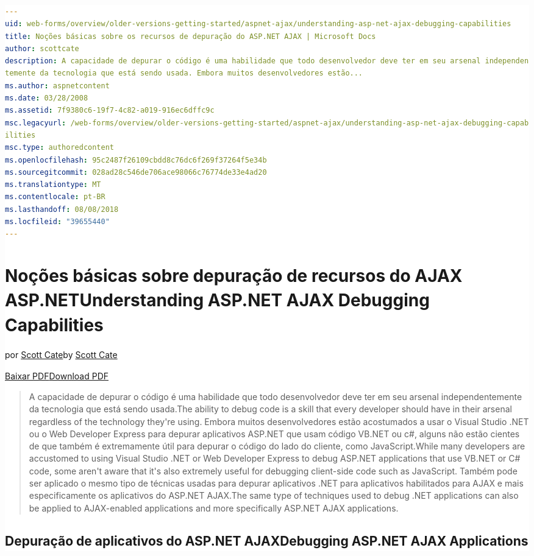 ```yaml
---
uid: web-forms/overview/older-versions-getting-started/aspnet-ajax/understanding-asp-net-ajax-debugging-capabilities
title: Noções básicas sobre os recursos de depuração do ASP.NET AJAX | Microsoft Docs
author: scottcate
description: A capacidade de depurar o código é uma habilidade que todo desenvolvedor deve ter em seu arsenal independentemente da tecnologia que está sendo usada. Embora muitos desenvolvedores estão...
ms.author: aspnetcontent
ms.date: 03/28/2008
ms.assetid: 7f9380c6-19f7-4c82-a019-916ec6dffc9c
msc.legacyurl: /web-forms/overview/older-versions-getting-started/aspnet-ajax/understanding-asp-net-ajax-debugging-capabilities
msc.type: authoredcontent
ms.openlocfilehash: 95c2487f26109cbdd8c76dc6f269f37264f5e34b
ms.sourcegitcommit: 028ad28c546de706ace98066c76774de33e4ad20
ms.translationtype: MT
ms.contentlocale: pt-BR
ms.lasthandoff: 08/08/2018
ms.locfileid: "39655440"
---
```

<a name="understanding-aspnet-ajax-debugging-capabilities"></a><span data-ttu-id="b90e3-104">Noções básicas sobre depuração de recursos do AJAX ASP.NET</span><span class="sxs-lookup"><span data-stu-id="b90e3-104">Understanding ASP.NET AJAX Debugging Capabilities</span></span>
====================
<span data-ttu-id="b90e3-105">por [Scott Cate](https://github.com/scottcate)</span><span class="sxs-lookup"><span data-stu-id="b90e3-105">by [Scott Cate](https://github.com/scottcate)</span></span>

[<span data-ttu-id="b90e3-106">Baixar PDF</span><span class="sxs-lookup"><span data-stu-id="b90e3-106">Download PDF</span></span>](http://download.microsoft.com/download/C/1/9/C19A3451-1D14-477C-B703-54EF22E197EE/AJAX_tutorial06_Debugging_MS_Ajax_Applications_cs.pdf)

> <span data-ttu-id="b90e3-107">A capacidade de depurar o código é uma habilidade que todo desenvolvedor deve ter em seu arsenal independentemente da tecnologia que está sendo usada.</span><span class="sxs-lookup"><span data-stu-id="b90e3-107">The ability to debug code is a skill that every developer should have in their arsenal regardless of the technology they're using.</span></span> <span data-ttu-id="b90e3-108">Embora muitos desenvolvedores estão acostumados a usar o Visual Studio .NET ou o Web Developer Express para depurar aplicativos ASP.NET que usam código VB.NET ou c#, alguns não estão cientes de que também é extremamente útil para depurar o código do lado do cliente, como JavaScript.</span><span class="sxs-lookup"><span data-stu-id="b90e3-108">While many developers are accustomed to using Visual Studio .NET or Web Developer Express to debug ASP.NET applications that use VB.NET or C# code, some aren't aware that it's also extremely useful for debugging client-side code such as JavaScript.</span></span> <span data-ttu-id="b90e3-109">Também pode ser aplicado o mesmo tipo de técnicas usadas para depurar aplicativos .NET para aplicativos habilitados para AJAX e mais especificamente os aplicativos do ASP.NET AJAX.</span><span class="sxs-lookup"><span data-stu-id="b90e3-109">The same type of techniques used to debug .NET applications can also be applied to AJAX-enabled applications and more specifically ASP.NET AJAX applications.</span></span>


## <a name="debugging-aspnet-ajax-applications"></a><span data-ttu-id="b90e3-110">Depuração de aplicativos do ASP.NET AJAX</span><span class="sxs-lookup"><span data-stu-id="b90e3-110">Debugging ASP.NET AJAX Applications</span></span>
